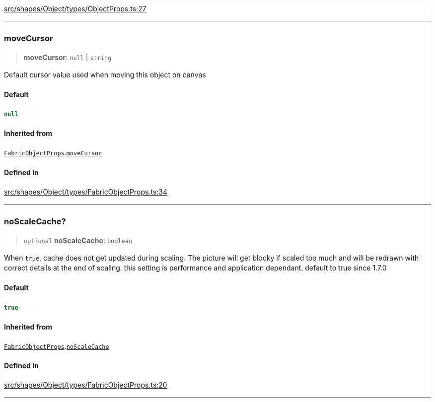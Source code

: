 [src/shapes/Object/types/ObjectProps.ts:27](https://github.com/fabricjs/fabric.js/blob/a0b4adf41e0a1fd81824114cedd4c32bfb8cac25/src/shapes/Object/types/ObjectProps.ts#L27)

***

### moveCursor

> **moveCursor**: `null` \| `string`

Default cursor value used when moving this object on canvas

#### Default

```ts
null
```

#### Inherited from

[`FabricObjectProps`](/api/interfaces/fabricobjectprops/).[`moveCursor`](/api/interfaces/fabricobjectprops/#movecursor)

#### Defined in

[src/shapes/Object/types/FabricObjectProps.ts:34](https://github.com/fabricjs/fabric.js/blob/a0b4adf41e0a1fd81824114cedd4c32bfb8cac25/src/shapes/Object/types/FabricObjectProps.ts#L34)

***

### noScaleCache?

> `optional` **noScaleCache**: `boolean`

When `true`, cache does not get updated during scaling. The picture will get blocky if scaled
too much and will be redrawn with correct details at the end of scaling.
this setting is performance and application dependant.
default to true
since 1.7.0

#### Default

```ts
true
```

#### Inherited from

[`FabricObjectProps`](/api/interfaces/fabricobjectprops/).[`noScaleCache`](/api/interfaces/fabricobjectprops/#noscalecache)

#### Defined in

[src/shapes/Object/types/FabricObjectProps.ts:20](https://github.com/fabricjs/fabric.js/blob/a0b4adf41e0a1fd81824114cedd4c32bfb8cac25/src/shapes/Object/types/FabricObjectProps.ts#L20)

***
